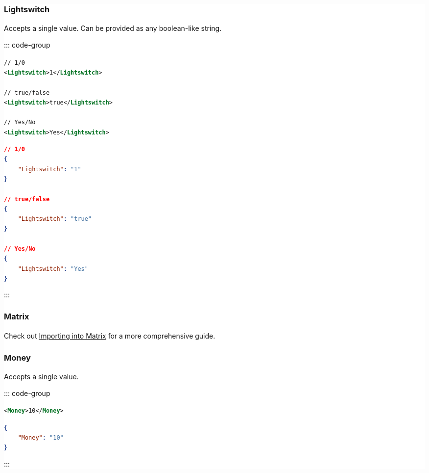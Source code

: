 ### Lightswitch

Accepts a single value. Can be provided as any boolean-like string.

::: code-group
```xml
// 1/0
<Lightswitch>1</Lightswitch>

// true/false
<Lightswitch>true</Lightswitch>

// Yes/No
<Lightswitch>Yes</Lightswitch>
```

```json
// 1/0
{
    "Lightswitch": "1"
}

// true/false
{
    "Lightswitch": "true"
}

// Yes/No
{
    "Lightswitch": "Yes"
}
```
:::

### Matrix

Check out [Importing into Matrix](../guides/importing-into-matrix.md) for a more comprehensive guide.

### Money

Accepts a single value.

::: code-group
```xml
<Money>10</Money>
```

```json
{
    "Money": "10"
}
```
:::
